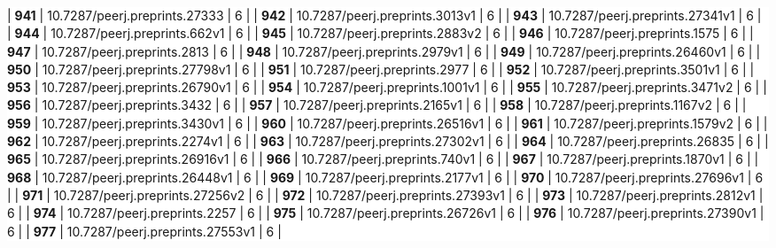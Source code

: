 | **941** | 10.7287/peerj.preprints.27333   | 6                    |
| **942** | 10.7287/peerj.preprints.3013v1  | 6                    |
| **943** | 10.7287/peerj.preprints.27341v1 | 6                    |
| **944** | 10.7287/peerj.preprints.662v1   | 6                    |
| **945** | 10.7287/peerj.preprints.2883v2  | 6                    |
| **946** | 10.7287/peerj.preprints.1575    | 6                    |
| **947** | 10.7287/peerj.preprints.2813    | 6                    |
| **948** | 10.7287/peerj.preprints.2979v1  | 6                    |
| **949** | 10.7287/peerj.preprints.26460v1 | 6                    |
| **950** | 10.7287/peerj.preprints.27798v1 | 6                    |
| **951** | 10.7287/peerj.preprints.2977    | 6                    |
| **952** | 10.7287/peerj.preprints.3501v1  | 6                    |
| **953** | 10.7287/peerj.preprints.26790v1 | 6                    |
| **954** | 10.7287/peerj.preprints.1001v1  | 6                    |
| **955** | 10.7287/peerj.preprints.3471v2  | 6                    |
| **956** | 10.7287/peerj.preprints.3432    | 6                    |
| **957** | 10.7287/peerj.preprints.2165v1  | 6                    |
| **958** | 10.7287/peerj.preprints.1167v2  | 6                    |
| **959** | 10.7287/peerj.preprints.3430v1  | 6                    |
| **960** | 10.7287/peerj.preprints.26516v1 | 6                    |
| **961** | 10.7287/peerj.preprints.1579v2  | 6                    |
| **962** | 10.7287/peerj.preprints.2274v1  | 6                    |
| **963** | 10.7287/peerj.preprints.27302v1 | 6                    |
| **964** | 10.7287/peerj.preprints.26835   | 6                    |
| **965** | 10.7287/peerj.preprints.26916v1 | 6                    |
| **966** | 10.7287/peerj.preprints.740v1   | 6                    |
| **967** | 10.7287/peerj.preprints.1870v1  | 6                    |
| **968** | 10.7287/peerj.preprints.26448v1 | 6                    |
| **969** | 10.7287/peerj.preprints.2177v1  | 6                    |
| **970** | 10.7287/peerj.preprints.27696v1 | 6                    |
| **971** | 10.7287/peerj.preprints.27256v2 | 6                    |
| **972** | 10.7287/peerj.preprints.27393v1 | 6                    |
| **973** | 10.7287/peerj.preprints.2812v1  | 6                    |
| **974** | 10.7287/peerj.preprints.2257    | 6                    |
| **975** | 10.7287/peerj.preprints.26726v1 | 6                    |
| **976** | 10.7287/peerj.preprints.27390v1 | 6                    |
| **977** | 10.7287/peerj.preprints.27553v1 | 6                    |